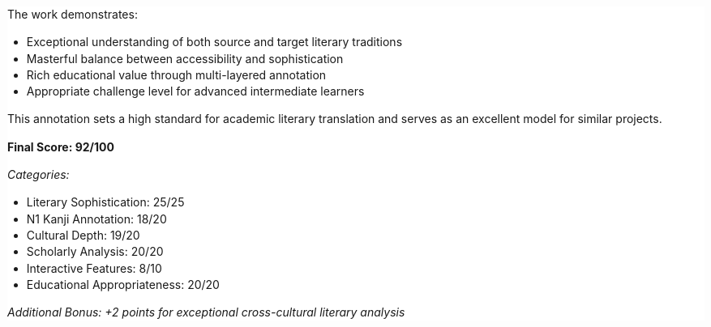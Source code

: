 The work demonstrates:
- Exceptional understanding of both source and target literary traditions
- Masterful balance between accessibility and sophistication  
- Rich educational value through multi-layered annotation
- Appropriate challenge level for advanced intermediate learners

This annotation sets a high standard for academic literary translation and serves as an excellent model for similar projects.

**Final Score: 92/100**

*Categories:*
- Literary Sophistication: 25/25
- N1 Kanji Annotation: 18/20  
- Cultural Depth: 19/20
- Scholarly Analysis: 20/20
- Interactive Features: 8/10
- Educational Appropriateness: 20/20

*Additional Bonus: +2 points for exceptional cross-cultural literary analysis*